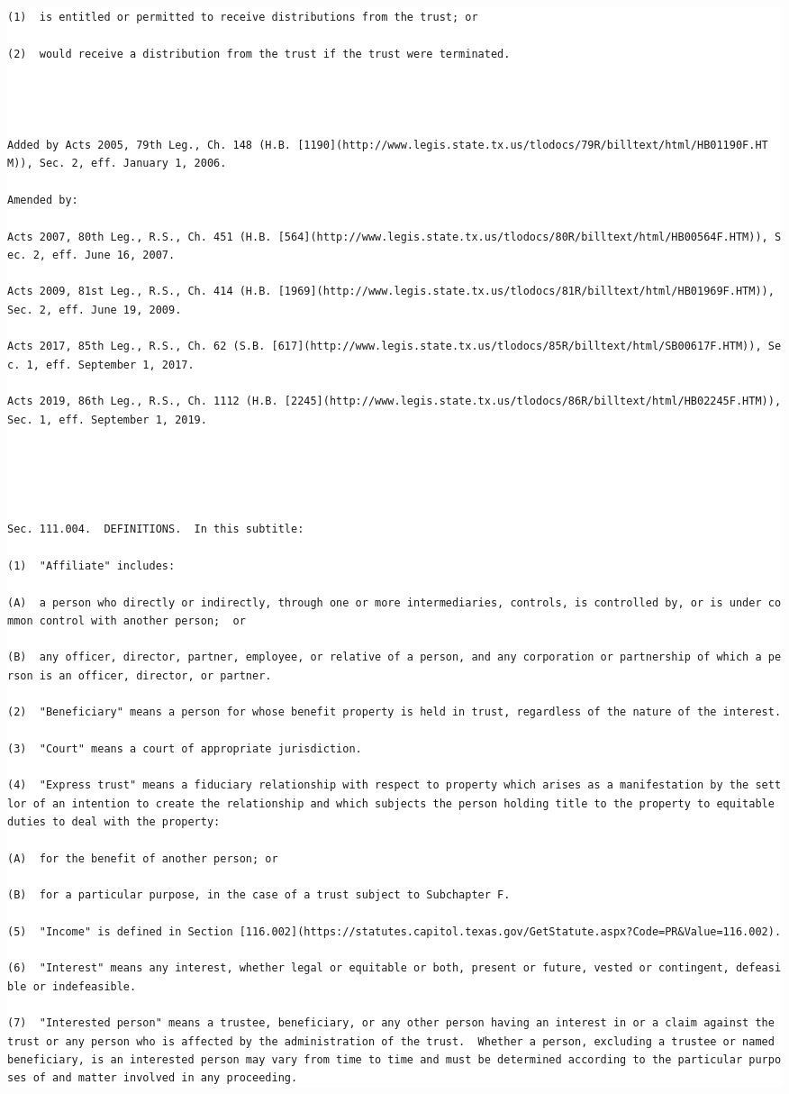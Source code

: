     (1)  is entitled or permitted to receive distributions from the trust; or
    
    (2)  would receive a distribution from the trust if the trust were terminated.
    
    
    
    
    Added by Acts 2005, 79th Leg., Ch. 148 (H.B. [1190](http://www.legis.state.tx.us/tlodocs/79R/billtext/html/HB01190F.HTM)), Sec. 2, eff. January 1, 2006.
    
    Amended by: 
    
    Acts 2007, 80th Leg., R.S., Ch. 451 (H.B. [564](http://www.legis.state.tx.us/tlodocs/80R/billtext/html/HB00564F.HTM)), Sec. 2, eff. June 16, 2007.
    
    Acts 2009, 81st Leg., R.S., Ch. 414 (H.B. [1969](http://www.legis.state.tx.us/tlodocs/81R/billtext/html/HB01969F.HTM)), Sec. 2, eff. June 19, 2009.
    
    Acts 2017, 85th Leg., R.S., Ch. 62 (S.B. [617](http://www.legis.state.tx.us/tlodocs/85R/billtext/html/SB00617F.HTM)), Sec. 1, eff. September 1, 2017.
    
    Acts 2019, 86th Leg., R.S., Ch. 1112 (H.B. [2245](http://www.legis.state.tx.us/tlodocs/86R/billtext/html/HB02245F.HTM)), Sec. 1, eff. September 1, 2019.
    
    
    
    
    
    Sec. 111.004.  DEFINITIONS.  In this subtitle:
    
    (1)  "Affiliate" includes:
    
    (A)  a person who directly or indirectly, through one or more intermediaries, controls, is controlled by, or is under common control with another person;  or
    
    (B)  any officer, director, partner, employee, or relative of a person, and any corporation or partnership of which a person is an officer, director, or partner.
    
    (2)  "Beneficiary" means a person for whose benefit property is held in trust, regardless of the nature of the interest.
    
    (3)  "Court" means a court of appropriate jurisdiction.
    
    (4)  "Express trust" means a fiduciary relationship with respect to property which arises as a manifestation by the settlor of an intention to create the relationship and which subjects the person holding title to the property to equitable duties to deal with the property:
    
    (A)  for the benefit of another person; or
    
    (B)  for a particular purpose, in the case of a trust subject to Subchapter F.
    
    (5)  "Income" is defined in Section [116.002](https://statutes.capitol.texas.gov/GetStatute.aspx?Code=PR&Value=116.002).
    
    (6)  "Interest" means any interest, whether legal or equitable or both, present or future, vested or contingent, defeasible or indefeasible.
    
    (7)  "Interested person" means a trustee, beneficiary, or any other person having an interest in or a claim against the trust or any person who is affected by the administration of the trust.  Whether a person, excluding a trustee or named beneficiary, is an interested person may vary from time to time and must be determined according to the particular purposes of and matter involved in any proceeding.
    